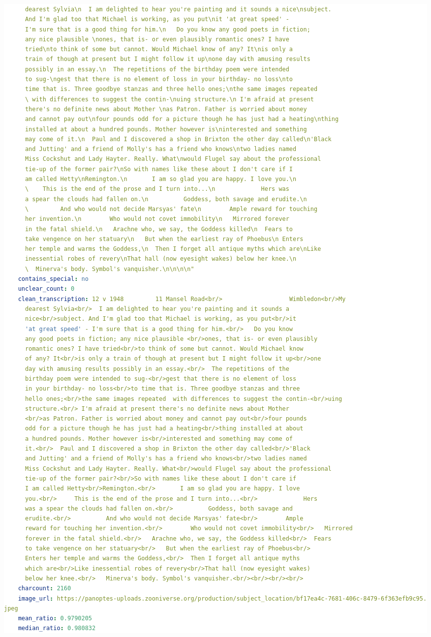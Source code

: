 ```yaml
      dearest Sylvia\n  I am delighted to hear you're painting and it sounds a nice\nsubject.
      And I'm glad too that Michael is working, as you put\nit 'at great speed' -
      I'm sure that is a good thing for him.\n   Do you know any good poets in fiction;
      any nice plausible \nones, that is- or even plausibly romantic ones? I have
      tried\nto think of some but cannot. Would Michael know of any? It\nis only a
      train of though at present but I might follow it up\none day with amusing results
      possibly in an essay.\n  The repetitions of the birthday poem were intended
      to sug-\ngest that there is no element of loss in your birthday- no loss\nto
      time that is. Three goodbye stanzas and three hello ones;\nthe same images repeated
      \ with differences to suggest the contin-\nuing structure.\n I'm afraid at present
      there's no definite news about Mother \nas Patron. Father is worried about money
      and cannot pay out\nfour pounds odd for a picture though he has just had a heating\nthing
      installed at about a hundred pounds. Mother however is\ninterested and something
      may come of it.\n  Paul and I discovered a shop in Brixton the other day called\n'Black
      and Jutting' and a friend of Molly's has a friend who knows\ntwo ladies named
      Miss Cockshut and Lady Hayter. Really. What\nwould Flugel say about the professional
      tie-up of the former pair?\nSo with names like these about I don't care if I
      am called Hetty\nRemington.\n       I am so glad you are happy. I love you.\n
      \    This is the end of the prose and I turn into...\n             Hers was
      a spear the clouds had fallen on.\n          Goddess, both savage and erudite.\n
      \         And who would not decide Marsyas' fate\n        Ample reward for touching
      her invention.\n        Who would not covet immobility\n   Mirrored forever
      in the fatal shield.\n   Arachne who, we say, the Goddess killed\n  Fears to
      take vengence on her statuary\n   But when the earliest ray of Phoebus\n Enters
      her temple and warms the Goddess,\n  Then I forget all antique myths which are\nLike
      inessential robes of revery\nThat hall (now eyesight wakes) below her knee.\n
      \  Minerva's body. Symbol's vanquisher.\n\n\n\n"
    contains_special: no
    unclear_count: 0
    clean_transcription: 12 v 1948         11 Mansel Road<br/>                   Wimbledon<br/>My
      dearest Sylvia<br/>  I am delighted to hear you're painting and it sounds a
      nice<br/>subject. And I'm glad too that Michael is working, as you put<br/>it
      'at great speed' - I'm sure that is a good thing for him.<br/>   Do you know
      any good poets in fiction; any nice plausible <br/>ones, that is- or even plausibly
      romantic ones? I have tried<br/>to think of some but cannot. Would Michael know
      of any? It<br/>is only a train of though at present but I might follow it up<br/>one
      day with amusing results possibly in an essay.<br/>  The repetitions of the
      birthday poem were intended to sug-<br/>gest that there is no element of loss
      in your birthday- no loss<br/>to time that is. Three goodbye stanzas and three
      hello ones;<br/>the same images repeated  with differences to suggest the contin-<br/>uing
      structure.<br/> I'm afraid at present there's no definite news about Mother
      <br/>as Patron. Father is worried about money and cannot pay out<br/>four pounds
      odd for a picture though he has just had a heating<br/>thing installed at about
      a hundred pounds. Mother however is<br/>interested and something may come of
      it.<br/>  Paul and I discovered a shop in Brixton the other day called<br/>'Black
      and Jutting' and a friend of Molly's has a friend who knows<br/>two ladies named
      Miss Cockshut and Lady Hayter. Really. What<br/>would Flugel say about the professional
      tie-up of the former pair?<br/>So with names like these about I don't care if
      I am called Hetty<br/>Remington.<br/>       I am so glad you are happy. I love
      you.<br/>     This is the end of the prose and I turn into...<br/>             Hers
      was a spear the clouds had fallen on.<br/>          Goddess, both savage and
      erudite.<br/>          And who would not decide Marsyas' fate<br/>        Ample
      reward for touching her invention.<br/>        Who would not covet immobility<br/>   Mirrored
      forever in the fatal shield.<br/>   Arachne who, we say, the Goddess killed<br/>  Fears
      to take vengence on her statuary<br/>   But when the earliest ray of Phoebus<br/>
      Enters her temple and warms the Goddess,<br/>  Then I forget all antique myths
      which are<br/>Like inessential robes of revery<br/>That hall (now eyesight wakes)
      below her knee.<br/>   Minerva's body. Symbol's vanquisher.<br/><br/><br/><br/>
    charcount: 2160
    image_url: https://panoptes-uploads.zooniverse.org/production/subject_location/bf17ea4c-7681-406c-8479-6f363efb9c95.jpeg
    mean_ratio: 0.9790205
    median_ratio: 0.980832
```